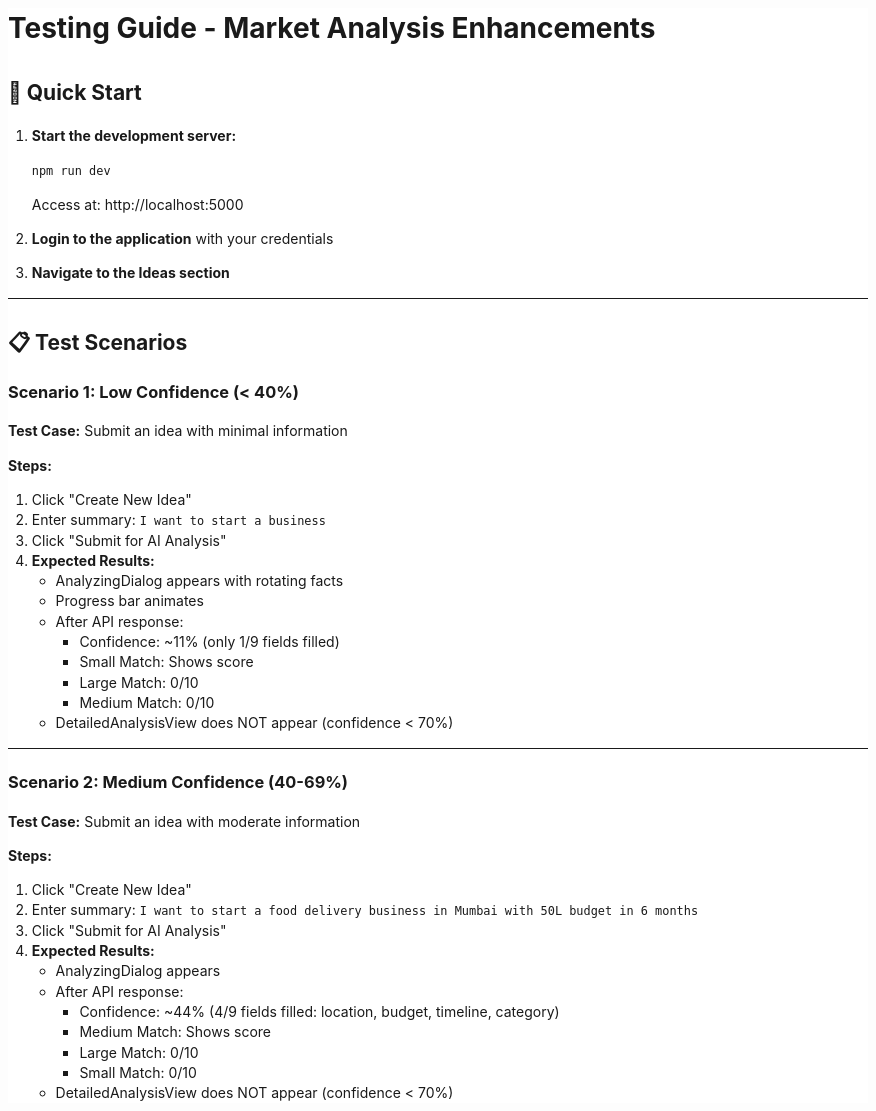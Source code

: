 # Testing Guide - Market Analysis Enhancements

## 🎯 Quick Start

1. **Start the development server:**
   ```bash
   npm run dev
   ```
   Access at: http://localhost:5000

2. **Login to the application** with your credentials

3. **Navigate to the Ideas section**

---

## 📋 Test Scenarios

### Scenario 1: Low Confidence (< 40%)
**Test Case:** Submit an idea with minimal information

**Steps:**
1. Click "Create New Idea"
2. Enter summary: `I want to start a business`
3. Click "Submit for AI Analysis"
4. **Expected Results:**
   - AnalyzingDialog appears with rotating facts
   - Progress bar animates
   - After API response:
     - Confidence: ~11% (only 1/9 fields filled)
     - Small Match: Shows score
     - Large Match: 0/10
     - Medium Match: 0/10
   - DetailedAnalysisView does NOT appear (confidence < 70%)

---

### Scenario 2: Medium Confidence (40-69%)
**Test Case:** Submit an idea with moderate information

**Steps:**
1. Click "Create New Idea"
2. Enter summary: `I want to start a food delivery business in Mumbai with 50L budget in 6 months`
3. Click "Submit for AI Analysis"
4. **Expected Results:**
   - AnalyzingDialog appears
   - After API response:
     - Confidence: ~44% (4/9 fields filled: location, budget, timeline, category)
     - Medium Match: Shows score
     - Large Match: 0/10
     - Small Match: 0/10
   - DetailedAnalysisView does NOT appear (confidence < 70%)
